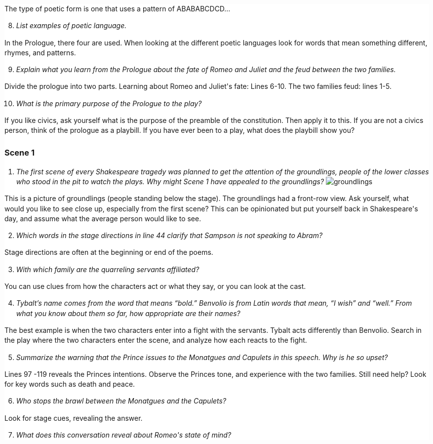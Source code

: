 The type of poetic form is one that uses a pattern of ABABABCDCD… 

8. *List examples of poetic language.*

In the Prologue, there four are used. When looking at the different poetic languages look for words that mean something different, rhymes, and patterns. 


9. *Explain what you learn from the Prologue about the fate of Romeo and Juliet and the feud between the two families.*

Divide the prologue into two parts. Learning about Romeo and Juliet's fate: Lines 6-10. The two families feud: lines 1-5. 

10. *What is the primary purpose of the Prologue to the play?*

If you like civics, ask yourself what is the purpose of the preamble of the constitution. Then apply it to this. If you are not a civics person, think of the prologue as a playbill. If you have ever been to a play, what does the playbill show you? 


### Scene 1

1. *The first scene of every Shakespeare tragedy was planned to get the attention of the groundlings, people of the lower classes who stood in the pit to watch the plays. Why might Scene 1 have appealed to the groundlings?*
![groundlings](../../../images/groundlings.webp)

This is a picture of groundlings (people standing below the stage). The groundlings had a front-row view. Ask yourself, what would you like to see close up, especially from the first scene? This can be opinionated but put yourself back in Shakespeare's day, and assume what the average person would like to see.

2. *Which words in the stage directions in line 44 clarify that Sampson is not speaking to Abram?* 

Stage directions are often at the beginning or end of the poems.

3. *With which family are the quarreling servants affiliated?* 

You can use clues from how the characters act or what they say, or you can look at the cast. 

4. *Tybalt’s name comes from the word that means “bold.” Benvolio is from Latin words that mean, “I wish” and “well.” From what you know about them so far, how appropriate are their names?* 

The best example is when the two characters enter into a fight with the servants. Tybalt acts differently than Benvolio. Search in the play where the two characters enter the scene, and analyze how each reacts to the fight. 

5. *Summarize the warning that the Prince issues to the Monatgues and Capulets in this speech. Why is he so upset?* 

Lines 97 -119 reveals the Princes intentions. Observe the Princes tone, and experience with the two families. Still need help? Look for key words such as death and peace.

6. *Who stops the brawl between the Monatgues and the Capulets?* 

Look for stage cues, revealing the answer. 

7. *What does this conversation reveal about Romeo's state of mind?*
